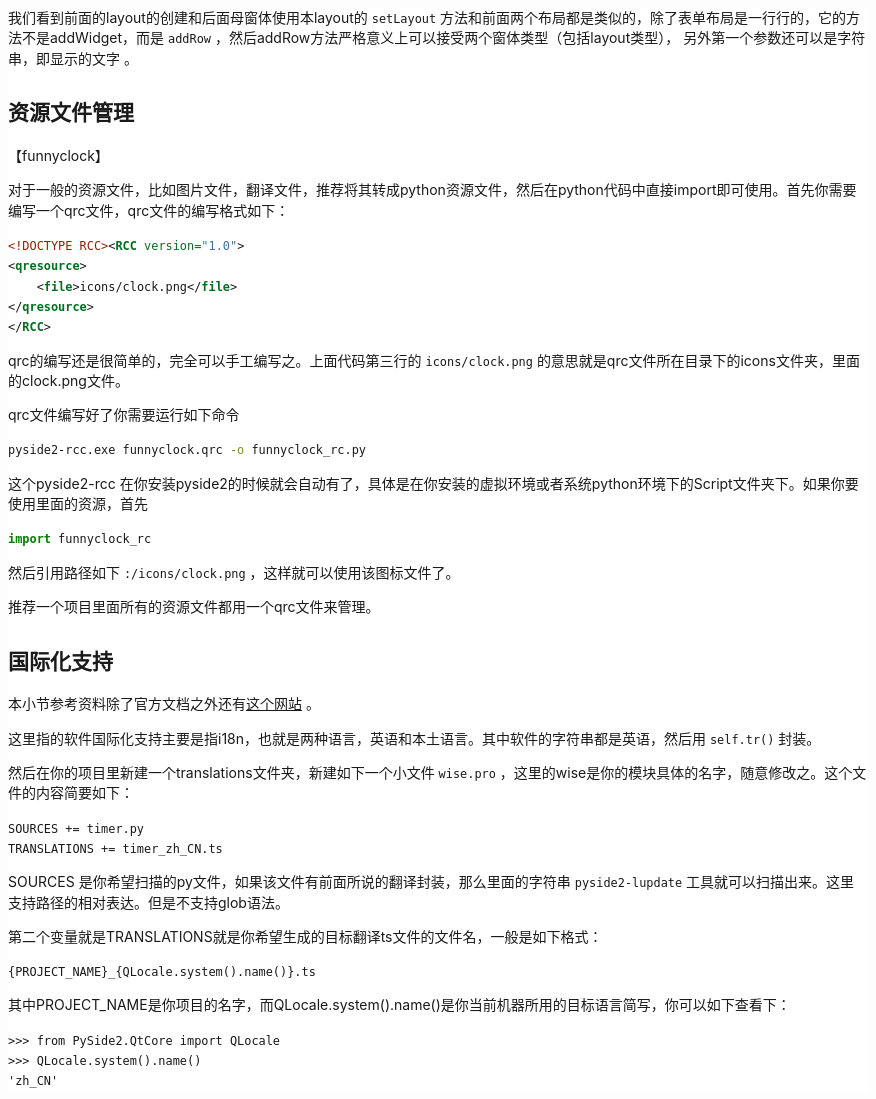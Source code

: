 我们看到前面的layout的创建和后面母窗体使用本layout的 `setLayout` 方法和前面两个布局都是类似的，除了表单布局是一行行的，它的方法不是addWidget，而是 `addRow` ，然后addRow方法严格意义上可以接受两个窗体类型（包括layout类型）， <span class="underline">另外第一个参数还可以是字符串，即显示的文字</span> 。

## 资源文件管理

【funnyclock】

对于一般的资源文件，比如图片文件，翻译文件，推荐将其转成python资源文件，然后在python代码中直接import即可使用。首先你需要编写一个qrc文件，qrc文件的编写格式如下：

```xml
<!DOCTYPE RCC><RCC version="1.0">
<qresource>
    <file>icons/clock.png</file>
</qresource>
</RCC>
```

qrc的编写还是很简单的，完全可以手工编写之。上面代码第三行的 `icons/clock.png` 的意思就是qrc文件所在目录下的icons文件夹，里面的clock.png文件。

qrc文件编写好了你需要运行如下命令

```sh
pyside2-rcc.exe funnyclock.qrc -o funnyclock_rc.py
```

这个pyside2-rcc 在你安装pyside2的时候就会自动有了，具体是在你安装的虚拟环境或者系统python环境下的Script文件夹下。如果你要使用里面的资源，首先

```python
import funnyclock_rc
```

然后引用路径如下  `:/icons/clock.png`  ，这样就可以使用该图标文件了。

推荐一个项目里面所有的资源文件都用一个qrc文件来管理。

## 国际化支持

本小节参考资料除了官方文档之外还有[这个网站](http://plashless.wordpress.com/2014/02/01/internationalizing-python-pyqt-apps/) 。

这里指的软件国际化支持主要是指i18n，也就是两种语言，英语和本土语言。其中软件的字符串都是英语，然后用 `self.tr()` 封装。

然后在你的项目里新建一个translations文件夹，新建如下一个小文件 `wise.pro` ，这里的wise是你的模块具体的名字，随意修改之。这个文件的内容简要如下：

```
SOURCES += timer.py
TRANSLATIONS += timer_zh_CN.ts
```

SOURCES 是你希望扫描的py文件，如果该文件有前面所说的翻译封装，那么里面的字符串 `pyside2-lupdate` 工具就可以扫描出来。这里支持路径的相对表达。但是不支持glob语法。

第二个变量就是TRANSLATIONS就是你希望生成的目标翻译ts文件的文件名，一般是如下格式：

```
{PROJECT_NAME}_{QLocale.system().name()}.ts
```

其中PROJECT\_NAME是你项目的名字，而QLocale.system().name()是你当前机器所用的目标语言简写，你可以如下查看下：

```text
>>> from PySide2.QtCore import QLocale
>>> QLocale.system().name()
'zh_CN'
```
